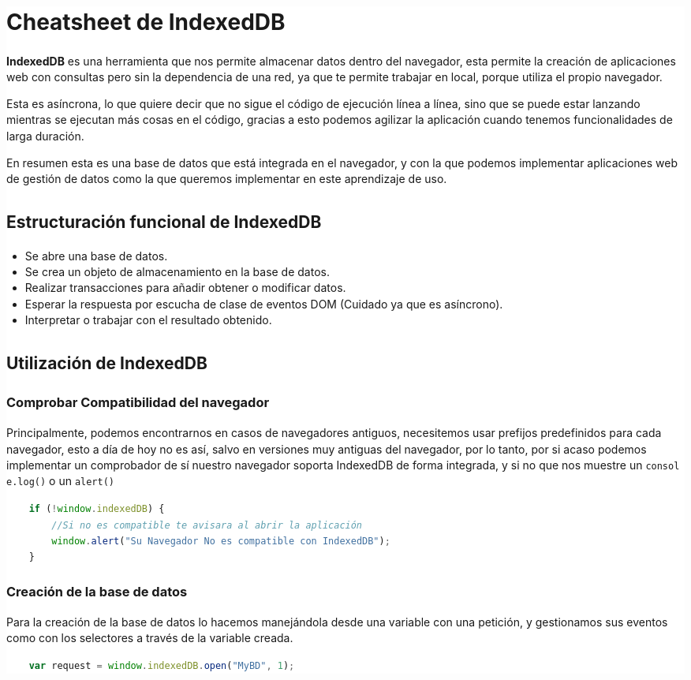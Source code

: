 # Cheatsheet de IndexedDB
**IndexedDB** es una herramienta que nos permite almacenar datos dentro del navegador, esta permite la creación de 
aplicaciones web con consultas pero sin la dependencia de una red, ya que te permite trabajar en local, 
porque utiliza el propio navegador.

Esta es asíncrona, lo que quiere decir que no sigue el código de ejecución línea a línea, sino que se puede estar 
lanzando mientras se ejecutan más cosas en el código, gracias a esto podemos agilizar la aplicación cuando tenemos 
funcionalidades de larga duración.

En resumen esta es una base de datos que está integrada en el navegador, y con la que podemos implementar 
aplicaciones web de gestión de datos como la que queremos implementar en este aprendizaje de uso.

## Estructuración funcional de IndexedDB

- Se abre una base de datos.
- Se crea un objeto de almacenamiento en la base de datos.
- Realizar transacciones para añadir obtener o modificar datos.
- Esperar la respuesta por escucha de clase de eventos DOM (Cuidado ya que es asíncrono).
- Interpretar o trabajar con el resultado obtenido.


## Utilización de IndexedDB

### Comprobar Compatibilidad del navegador
Principalmente, podemos encontrarnos en casos de navegadores antiguos, necesitemos usar prefijos predefinidos para cada
navegador, esto a día de hoy no es así, salvo en versiones muy antiguas del navegador, por lo tanto, por si acaso 
podemos implementar un comprobador de sí nuestro navegador soporta IndexedDB de forma integrada, y si no que nos muestre
un ``console.log()`` o un ``alert()``

````javascript
    if (!window.indexedDB) {
        //Si no es compatible te avisara al abrir la aplicación
        window.alert("Su Navegador No es compatible con IndexedDB");
    }
````

### Creación de la base de datos

Para la creación de la base de datos lo hacemos manejándola desde una variable con una petición, y gestionamos sus
eventos como con los selectores a través de la variable creada.
````javascript
    var request = window.indexedDB.open("MyBD", 1);
````
